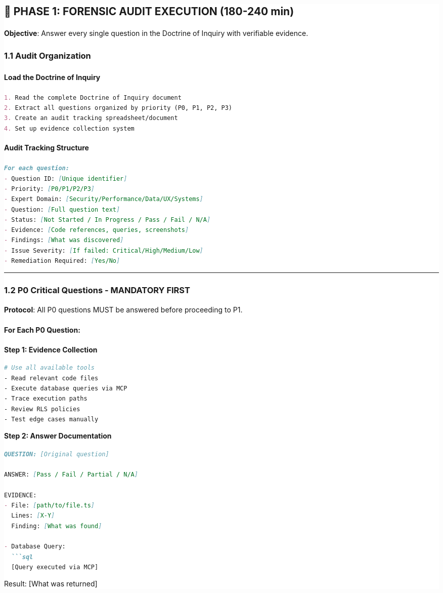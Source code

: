 ## 🔬 PHASE 1: FORENSIC AUDIT EXECUTION (180-240 min)

**Objective**: Answer every single question in the Doctrine of Inquiry with verifiable evidence.

### 1.1 Audit Organization

#### Load the Doctrine of Inquiry
```markdown
1. Read the complete Doctrine of Inquiry document
2. Extract all questions organized by priority (P0, P1, P2, P3)
3. Create an audit tracking spreadsheet/document
4. Set up evidence collection system
```

#### Audit Tracking Structure
```markdown
For each question:
- Question ID: [Unique identifier]
- Priority: [P0/P1/P2/P3]
- Expert Domain: [Security/Performance/Data/UX/Systems]
- Question: [Full question text]
- Status: [Not Started / In Progress / Pass / Fail / N/A]
- Evidence: [Code references, queries, screenshots]
- Findings: [What was discovered]
- Issue Severity: [If failed: Critical/High/Medium/Low]
- Remediation Required: [Yes/No]
```

---

### 1.2 P0 Critical Questions - MANDATORY FIRST

**Protocol**: All P0 questions MUST be answered before proceeding to P1.

#### For Each P0 Question:

**Step 1: Evidence Collection**
```bash
# Use all available tools
- Read relevant code files
- Execute database queries via MCP
- Trace execution paths
- Review RLS policies
- Test edge cases manually
```

**Step 2: Answer Documentation**
```markdown
QUESTION: [Original question]

ANSWER: [Pass / Fail / Partial / N/A]

EVIDENCE:
- File: [path/to/file.ts]
  Lines: [X-Y]
  Finding: [What was found]
  
- Database Query:
  ```sql
  [Query executed via MCP]
  ```
  Result: [What was returned]
  